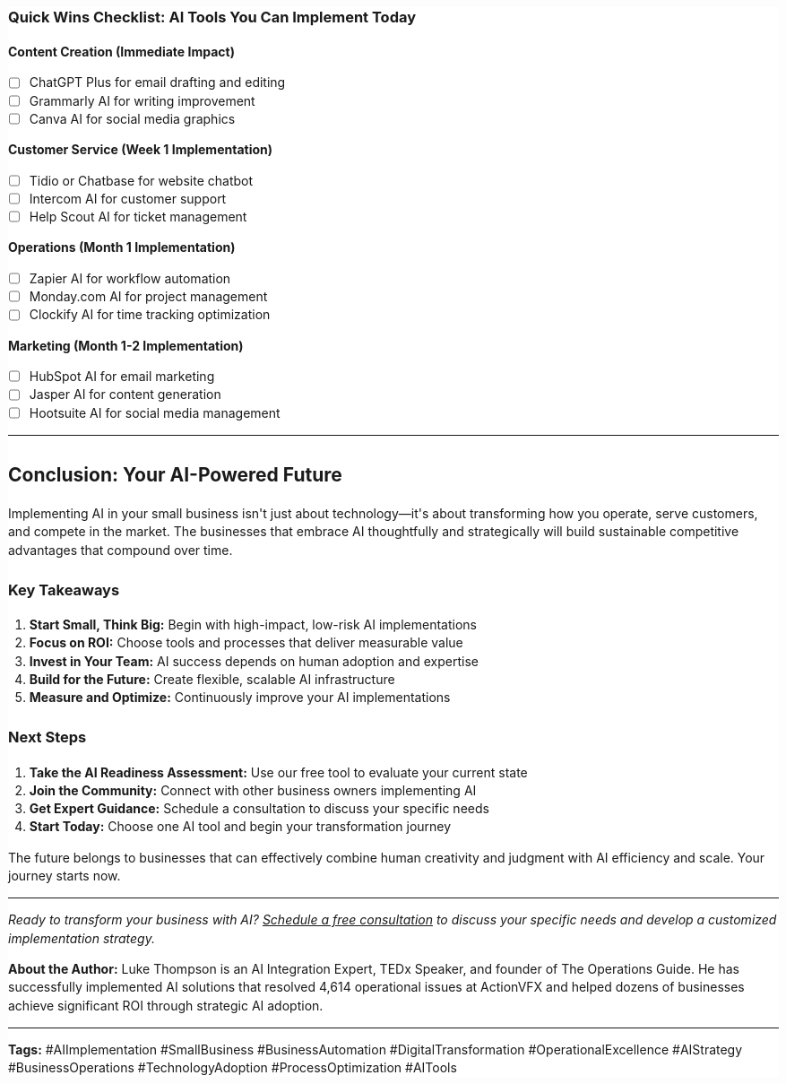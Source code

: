 ### Quick Wins Checklist: AI Tools You Can Implement Today

**Content Creation (Immediate Impact)**
- [ ] ChatGPT Plus for email drafting and editing
- [ ] Grammarly AI for writing improvement
- [ ] Canva AI for social media graphics

**Customer Service (Week 1 Implementation)**
- [ ] Tidio or Chatbase for website chatbot
- [ ] Intercom AI for customer support
- [ ] Help Scout AI for ticket management

**Operations (Month 1 Implementation)**
- [ ] Zapier AI for workflow automation
- [ ] Monday.com AI for project management
- [ ] Clockify AI for time tracking optimization

**Marketing (Month 1-2 Implementation)**
- [ ] HubSpot AI for email marketing
- [ ] Jasper AI for content generation
- [ ] Hootsuite AI for social media management

---

## Conclusion: Your AI-Powered Future

Implementing AI in your small business isn't just about technology—it's about transforming how you operate, serve customers, and compete in the market. The businesses that embrace AI thoughtfully and strategically will build sustainable competitive advantages that compound over time.

### Key Takeaways

1. **Start Small, Think Big:** Begin with high-impact, low-risk AI implementations
2. **Focus on ROI:** Choose tools and processes that deliver measurable value
3. **Invest in Your Team:** AI success depends on human adoption and expertise
4. **Build for the Future:** Create flexible, scalable AI infrastructure
5. **Measure and Optimize:** Continuously improve your AI implementations

### Next Steps

1. **Take the AI Readiness Assessment:** Use our free tool to evaluate your current state
2. **Join the Community:** Connect with other business owners implementing AI
3. **Get Expert Guidance:** Schedule a consultation to discuss your specific needs
4. **Start Today:** Choose one AI tool and begin your transformation journey

The future belongs to businesses that can effectively combine human creativity and judgment with AI efficiency and scale. Your journey starts now.

---

*Ready to transform your business with AI? [Schedule a free consultation](https://tidycal.com/luketh) to discuss your specific needs and develop a customized implementation strategy.*

**About the Author:** Luke Thompson is an AI Integration Expert, TEDx Speaker, and founder of The Operations Guide. He has successfully implemented AI solutions that resolved 4,614 operational issues at ActionVFX and helped dozens of businesses achieve significant ROI through strategic AI adoption.

---

**Tags:** #AIImplementation #SmallBusiness #BusinessAutomation #DigitalTransformation #OperationalExcellence #AIStrategy #BusinessOperations #TechnologyAdoption #ProcessOptimization #AITools